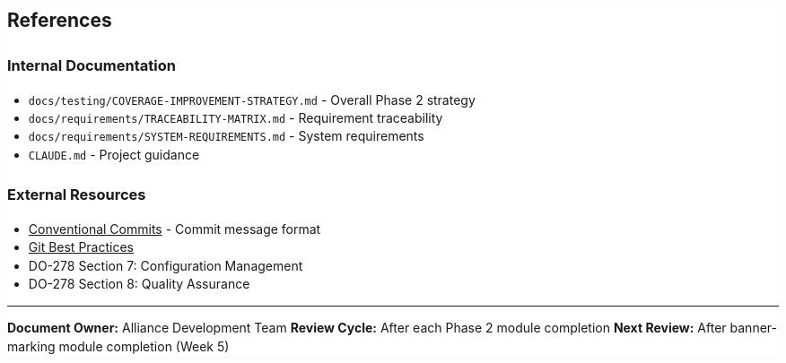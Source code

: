 ## References

### Internal Documentation
- `docs/testing/COVERAGE-IMPROVEMENT-STRATEGY.md` - Overall Phase 2 strategy
- `docs/requirements/TRACEABILITY-MATRIX.md` - Requirement traceability
- `docs/requirements/SYSTEM-REQUIREMENTS.md` - System requirements
- `CLAUDE.md` - Project guidance

### External Resources
- [Conventional Commits](https://www.conventionalcommits.org/) - Commit message format
- [Git Best Practices](https://git-scm.com/book/en/v2/Distributed-Git-Contributing-to-a-Project)
- DO-278 Section 7: Configuration Management
- DO-278 Section 8: Quality Assurance

---

**Document Owner:** Alliance Development Team
**Review Cycle:** After each Phase 2 module completion
**Next Review:** After banner-marking module completion (Week 5)
